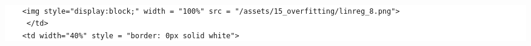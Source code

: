         <img style="display:block;" width = "100%" src = "/assets/15_overfitting/linreg_8.png">
         </td>
        <td width="40%" style = "border: 0px solid white">